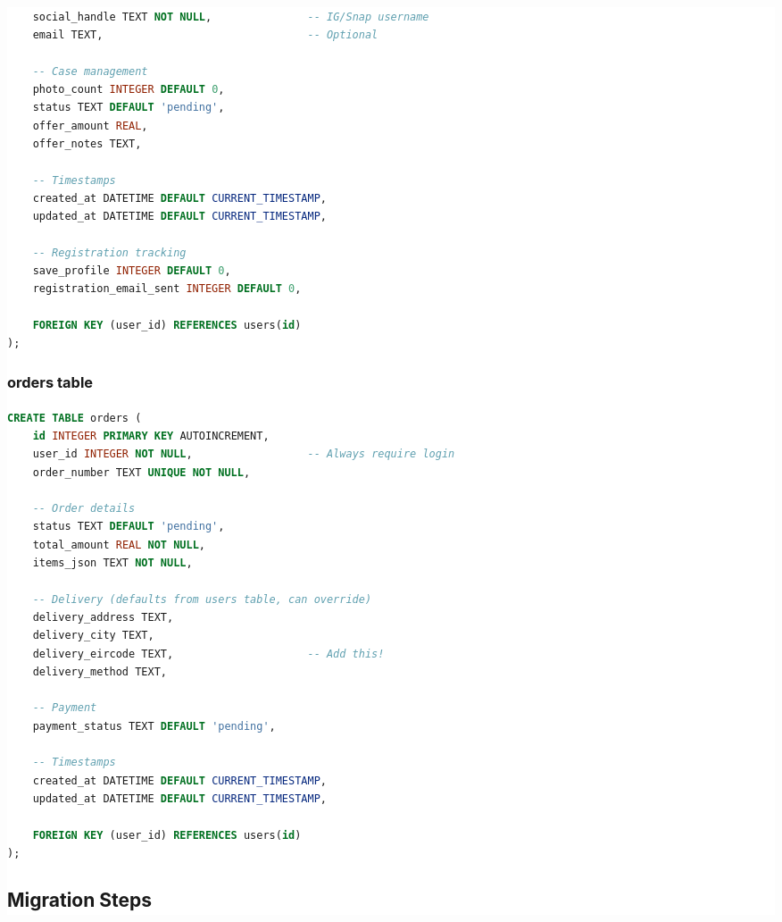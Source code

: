 ```sql
    social_handle TEXT NOT NULL,               -- IG/Snap username
    email TEXT,                                -- Optional
    
    -- Case management
    photo_count INTEGER DEFAULT 0,
    status TEXT DEFAULT 'pending',
    offer_amount REAL,
    offer_notes TEXT,
    
    -- Timestamps
    created_at DATETIME DEFAULT CURRENT_TIMESTAMP,
    updated_at DATETIME DEFAULT CURRENT_TIMESTAMP,
    
    -- Registration tracking
    save_profile INTEGER DEFAULT 0,
    registration_email_sent INTEGER DEFAULT 0,
    
    FOREIGN KEY (user_id) REFERENCES users(id)
);
```

### orders table
```sql
CREATE TABLE orders (
    id INTEGER PRIMARY KEY AUTOINCREMENT,
    user_id INTEGER NOT NULL,                  -- Always require login
    order_number TEXT UNIQUE NOT NULL,
    
    -- Order details
    status TEXT DEFAULT 'pending',
    total_amount REAL NOT NULL,
    items_json TEXT NOT NULL,
    
    -- Delivery (defaults from users table, can override)
    delivery_address TEXT,
    delivery_city TEXT,
    delivery_eircode TEXT,                     -- Add this!
    delivery_method TEXT,
    
    -- Payment
    payment_status TEXT DEFAULT 'pending',
    
    -- Timestamps
    created_at DATETIME DEFAULT CURRENT_TIMESTAMP,
    updated_at DATETIME DEFAULT CURRENT_TIMESTAMP,
    
    FOREIGN KEY (user_id) REFERENCES users(id)
);
```

## Migration Steps
